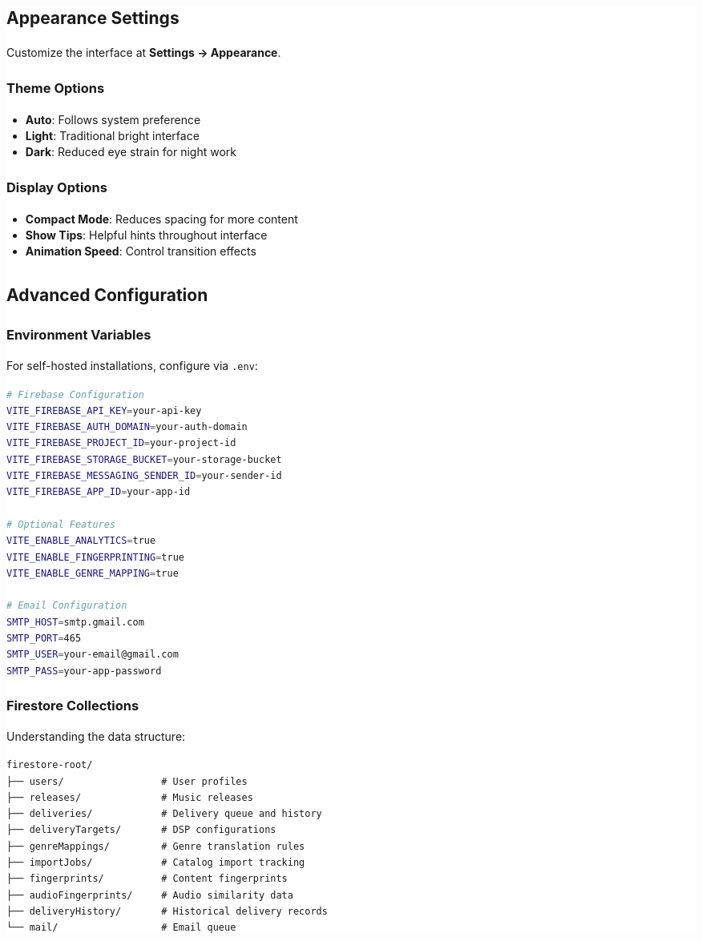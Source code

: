 ## Appearance Settings

Customize the interface at **Settings → Appearance**.

### Theme Options

- **Auto**: Follows system preference
- **Light**: Traditional bright interface
- **Dark**: Reduced eye strain for night work

### Display Options

- **Compact Mode**: Reduces spacing for more content
- **Show Tips**: Helpful hints throughout interface
- **Animation Speed**: Control transition effects

## Advanced Configuration

### Environment Variables

For self-hosted installations, configure via `.env`:

```bash
# Firebase Configuration
VITE_FIREBASE_API_KEY=your-api-key
VITE_FIREBASE_AUTH_DOMAIN=your-auth-domain
VITE_FIREBASE_PROJECT_ID=your-project-id
VITE_FIREBASE_STORAGE_BUCKET=your-storage-bucket
VITE_FIREBASE_MESSAGING_SENDER_ID=your-sender-id
VITE_FIREBASE_APP_ID=your-app-id

# Optional Features
VITE_ENABLE_ANALYTICS=true
VITE_ENABLE_FINGERPRINTING=true
VITE_ENABLE_GENRE_MAPPING=true

# Email Configuration
SMTP_HOST=smtp.gmail.com
SMTP_PORT=465
SMTP_USER=your-email@gmail.com
SMTP_PASS=your-app-password
```

### Firestore Collections

Understanding the data structure:

```
firestore-root/
├── users/                 # User profiles
├── releases/              # Music releases
├── deliveries/            # Delivery queue and history
├── deliveryTargets/       # DSP configurations
├── genreMappings/         # Genre translation rules
├── importJobs/            # Catalog import tracking
├── fingerprints/          # Content fingerprints
├── audioFingerprints/     # Audio similarity data
├── deliveryHistory/       # Historical delivery records
└── mail/                  # Email queue
```
